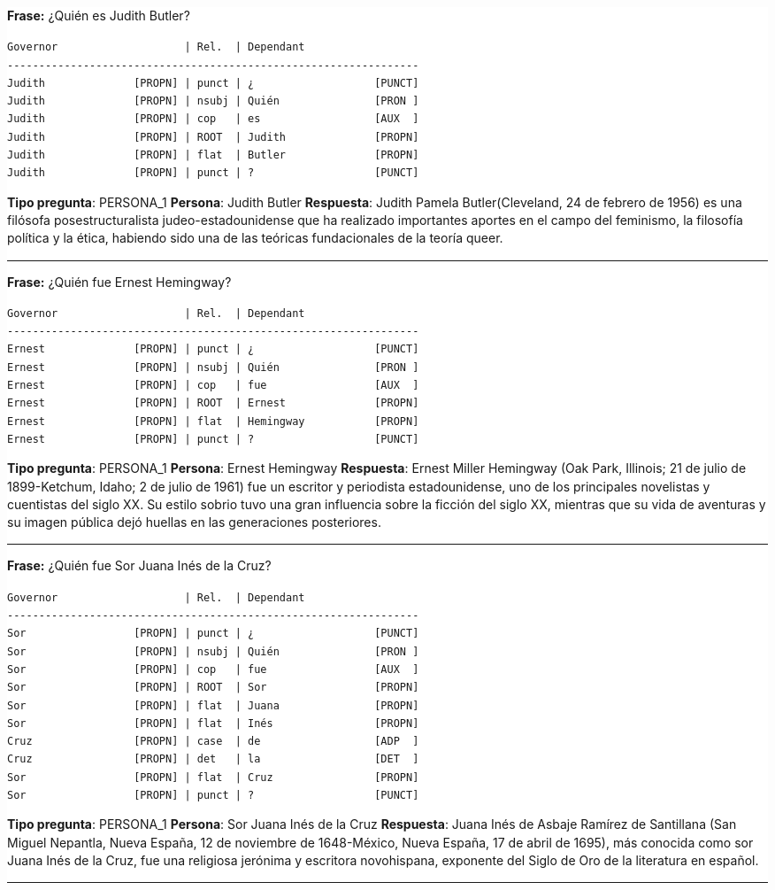 
**Frase:** ¿Quién es Judith Butler?
```
Governor                    | Rel.  | Dependant                  
-----------------------------------------------------------------
Judith              [PROPN] | punct | ¿                   [PUNCT]
Judith              [PROPN] | nsubj | Quién               [PRON ]
Judith              [PROPN] | cop   | es                  [AUX  ]
Judith              [PROPN] | ROOT  | Judith              [PROPN]
Judith              [PROPN] | flat  | Butler              [PROPN]
Judith              [PROPN] | punct | ?                   [PUNCT]
```
**Tipo pregunta**:  PERSONA_1
**Persona**:  Judith Butler
**Respuesta**:  Judith Pamela Butler​ (Cleveland, 24 de febrero de 1956) es una filósofa posestructuralista judeo-estadounidense que ha realizado importantes aportes en el campo del feminismo, la filosofía política y la ética, habiendo sido una de las teóricas fundacionales de la teoría queer.

---

**Frase:** ¿Quién fue Ernest Hemingway?
```
Governor                    | Rel.  | Dependant                  
-----------------------------------------------------------------
Ernest              [PROPN] | punct | ¿                   [PUNCT]
Ernest              [PROPN] | nsubj | Quién               [PRON ]
Ernest              [PROPN] | cop   | fue                 [AUX  ]
Ernest              [PROPN] | ROOT  | Ernest              [PROPN]
Ernest              [PROPN] | flat  | Hemingway           [PROPN]
Ernest              [PROPN] | punct | ?                   [PUNCT]
```
**Tipo pregunta**:  PERSONA_1
**Persona**:  Ernest Hemingway
**Respuesta**:  Ernest Miller Hemingway (Oak Park, Illinois; 21 de julio de 1899-Ketchum, Idaho; 2 de julio de 1961) fue un escritor y periodista estadounidense, uno de los principales novelistas y cuentistas del siglo XX.
Su estilo sobrio tuvo una gran influencia sobre la ficción del siglo XX, mientras que su vida de aventuras y su imagen pública dejó huellas en las generaciones posteriores.

---

**Frase:** ¿Quién fue Sor Juana Inés de la Cruz?
```
Governor                    | Rel.  | Dependant                  
-----------------------------------------------------------------
Sor                 [PROPN] | punct | ¿                   [PUNCT]
Sor                 [PROPN] | nsubj | Quién               [PRON ]
Sor                 [PROPN] | cop   | fue                 [AUX  ]
Sor                 [PROPN] | ROOT  | Sor                 [PROPN]
Sor                 [PROPN] | flat  | Juana               [PROPN]
Sor                 [PROPN] | flat  | Inés                [PROPN]
Cruz                [PROPN] | case  | de                  [ADP  ]
Cruz                [PROPN] | det   | la                  [DET  ]
Sor                 [PROPN] | flat  | Cruz                [PROPN]
Sor                 [PROPN] | punct | ?                   [PUNCT]
```
**Tipo pregunta**:  PERSONA_1
**Persona**:  Sor Juana Inés de la Cruz
**Respuesta**:  Juana Inés de Asbaje Ramírez de Santillana​ (San Miguel Nepantla, Nueva España, 12 de noviembre de 1648-México, Nueva España, 17 de abril de 1695),​ más conocida como sor Juana Inés de la Cruz, fue una religiosa jerónima y escritora novohispana, exponente del Siglo de Oro de la literatura en español.

---